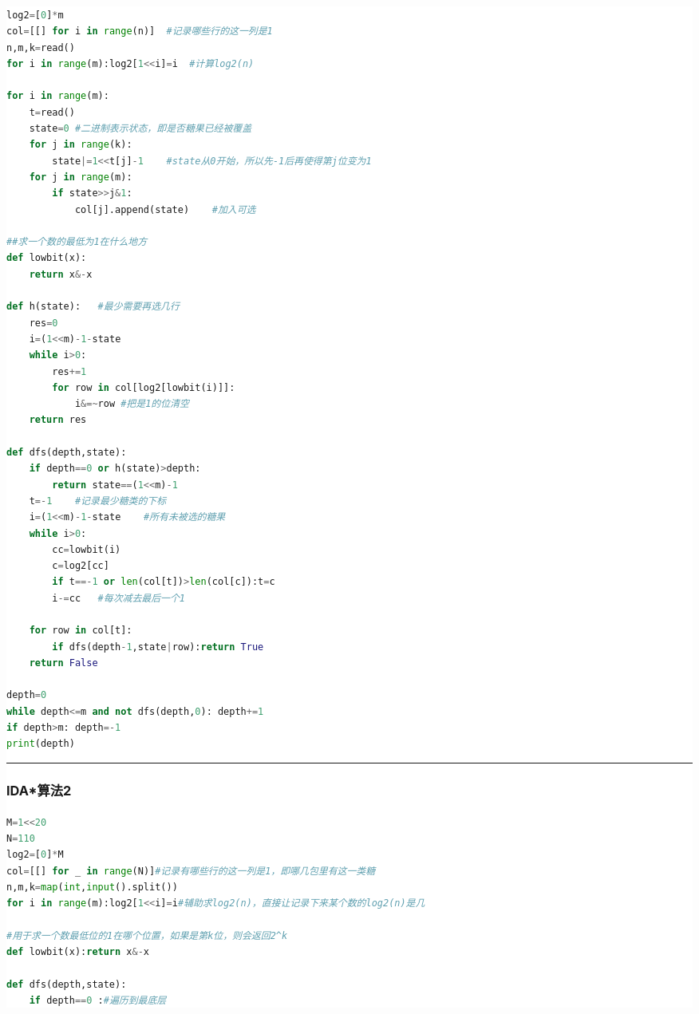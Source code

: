 ```python
log2=[0]*m
col=[[] for i in range(n)]  #记录哪些行的这一列是1
n,m,k=read()
for i in range(m):log2[1<<i]=i  #计算log2(n)

for i in range(m):
    t=read()
    state=0 #二进制表示状态，即是否糖果已经被覆盖
    for j in range(k):
        state|=1<<t[j]-1    #state从0开始，所以先-1后再使得第j位变为1
    for j in range(m):
        if state>>j&1:
            col[j].append(state)    #加入可选

##求一个数的最低为1在什么地方
def lowbit(x):
    return x&-x

def h(state):   #最少需要再选几行
    res=0
    i=(1<<m)-1-state
    while i>0:
        res+=1
        for row in col[log2[lowbit(i)]]:
            i&=~row #把是1的位清空
    return res

def dfs(depth,state): 
    if depth==0 or h(state)>depth:
        return state==(1<<m)-1
    t=-1    #记录最少糖类的下标
    i=(1<<m)-1-state    #所有未被选的糖果
    while i>0:
        cc=lowbit(i)
        c=log2[cc]
        if t==-1 or len(col[t])>len(col[c]):t=c
        i-=cc   #每次减去最后一个1
        
    for row in col[t]:
        if dfs(depth-1,state|row):return True
    return False

depth=0
while depth<=m and not dfs(depth,0): depth+=1
if depth>m: depth=-1
print(depth)
```
***
### IDA\*算法2
```python
M=1<<20
N=110
log2=[0]*M
col=[[] for _ in range(N)]#记录有哪些行的这一列是1，即哪几包里有这一类糖
n,m,k=map(int,input().split())
for i in range(m):log2[1<<i]=i#辅助求log2(n)，直接让记录下来某个数的log2(n)是几

#用于求一个数最低位的1在哪个位置，如果是第k位，则会返回2^k
def lowbit(x):return x&-x

def dfs(depth,state):
    if depth==0 :#遍历到最底层
```